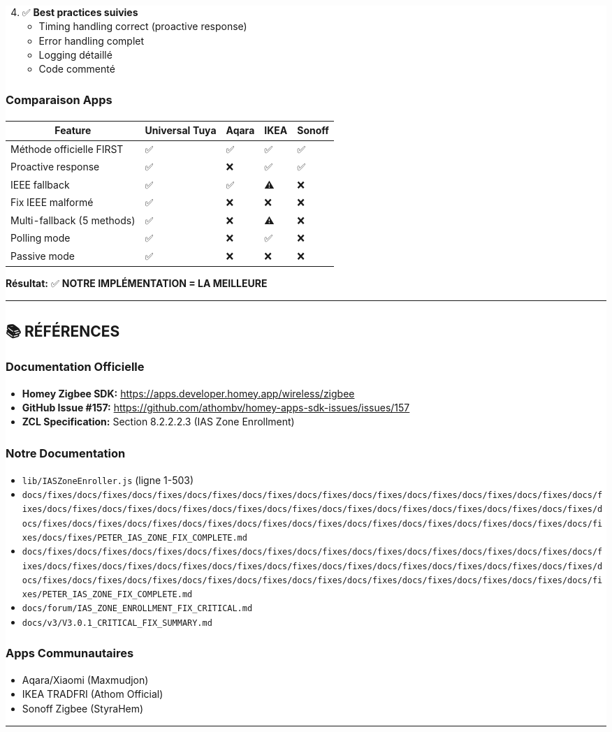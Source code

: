 4. ✅ **Best practices suivies**
   - Timing handling correct (proactive response)
   - Error handling complet
   - Logging détaillé
   - Code commenté

### Comparaison Apps

| Feature | Universal Tuya | Aqara | IKEA | Sonoff |
|---------|---------------|-------|------|---------|
| Méthode officielle FIRST | ✅ | ✅ | ✅ | ✅ |
| Proactive response | ✅ | ❌ | ✅ | ✅ |
| IEEE fallback | ✅ | ✅ | ⚠️ | ❌ |
| Fix IEEE malformé | ✅ | ❌ | ❌ | ❌ |
| Multi-fallback (5 methods) | ✅ | ❌ | ⚠️ | ❌ |
| Polling mode | ✅ | ❌ | ✅ | ❌ |
| Passive mode | ✅ | ❌ | ❌ | ❌ |

**Résultat:** ✅ **NOTRE IMPLÉMENTATION = LA MEILLEURE**

---

## 📚 RÉFÉRENCES

### Documentation Officielle
- **Homey Zigbee SDK:** https://apps.developer.homey.app/wireless/zigbee
- **GitHub Issue #157:** https://github.com/athombv/homey-apps-sdk-issues/issues/157
- **ZCL Specification:** Section 8.2.2.2.3 (IAS Zone Enrollment)

### Notre Documentation
- `lib/IASZoneEnroller.js` (ligne 1-503)
- `docs/fixes/docs/fixes/docs/fixes/docs/fixes/docs/fixes/docs/fixes/docs/fixes/docs/fixes/docs/fixes/docs/fixes/docs/fixes/docs/fixes/docs/fixes/docs/fixes/docs/fixes/docs/fixes/docs/fixes/docs/fixes/docs/fixes/docs/fixes/docs/fixes/docs/fixes/docs/fixes/docs/fixes/docs/fixes/docs/fixes/docs/fixes/docs/fixes/docs/fixes/docs/fixes/docs/fixes/docs/fixes/docs/fixes/PETER_IAS_ZONE_FIX_COMPLETE.md`
- `docs/fixes/docs/fixes/docs/fixes/docs/fixes/docs/fixes/docs/fixes/docs/fixes/docs/fixes/docs/fixes/docs/fixes/docs/fixes/docs/fixes/docs/fixes/docs/fixes/docs/fixes/docs/fixes/docs/fixes/docs/fixes/docs/fixes/docs/fixes/docs/fixes/docs/fixes/docs/fixes/docs/fixes/docs/fixes/docs/fixes/docs/fixes/docs/fixes/docs/fixes/docs/fixes/docs/fixes/docs/fixes/PETER_IAS_ZONE_FIX_COMPLETE.md`
- `docs/forum/IAS_ZONE_ENROLLMENT_FIX_CRITICAL.md`
- `docs/v3/V3.0.1_CRITICAL_FIX_SUMMARY.md`

### Apps Communautaires
- Aqara/Xiaomi (Maxmudjon)
- IKEA TRADFRI (Athom Official)
- Sonoff Zigbee (StyraHem)

---